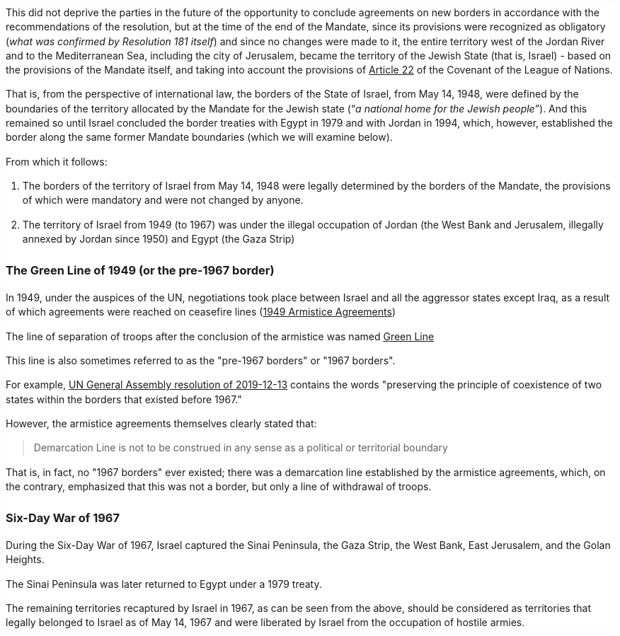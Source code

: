 This did not deprive the parties in the future of the opportunity to conclude agreements on new borders in accordance with the recommendations of the resolution, but at the time of the end of the Mandate, since its provisions were recognized as obligatory (*what was confirmed by Resolution 181 itself*) and since no changes were made to it, the entire territory west of the Jordan River and to the Mediterranean Sea, including the city of Jerusalem, became the territory of the Jewish State (that is, Israel) \- based on the provisions of the Mandate itself, and taking into account the provisions of [Article 22](https://en.wikipedia.org/wiki/League_of_Nations_mandate) of the Covenant of the League of Nations.

That is, from the perspective of international law, the borders of the State of Israel, from May 14, 1948, were defined by the boundaries of the territory allocated by the Mandate for the Jewish state (“*a national home for the Jewish people”*). And this remained so until Israel concluded the border treaties with Egypt in 1979 and with Jordan in 1994, which, however, established the border along the same former Mandate boundaries (which we will examine below).

From which it follows:

1) The borders of the territory of Israel from May 14, 1948 were legally determined by the borders of the Mandate, the provisions of which were mandatory and were not changed by anyone.  
     
2) The territory of Israel from 1949 (to 1967\) was under the illegal occupation of Jordan (the West Bank and Jerusalem, illegally annexed by Jordan since 1950\) and Egypt (the Gaza Strip)

### **The Green Line of 1949 (or the pre-1967 border)**

In 1949, under the auspices of the UN, negotiations took place between Israel and all the aggressor states except Iraq, as a result of which agreements were reached on ceasefire lines ([1949 Armistice Agreements](https://en.wikipedia.org/wiki/1949_Armistice_Agreements))

The line of separation of troops after the conclusion of the armistice was named [Green Line](https://en.wikipedia.org/wiki/Green_Line_\(Israel\))

This line is also sometimes referred to as the "pre-1967 borders" or "1967 borders".

For example, [UN General Assembly resolution of 2019-12-13](https://digitallibrary.un.org/record/3846447) contains the words "preserving the principle of coexistence of two states within the borders that existed before 1967."

However, the armistice agreements themselves clearly stated that:

> Demarcation Line is not to be construed in any sense as a political or territorial boundary

That is, in fact, no "1967 borders" ever existed; there was a demarcation line established by the armistice agreements, which, on the contrary, emphasized that this was not a border, but only a line of withdrawal of troops.

### **Six-Day War of 1967**

During the Six-Day War of 1967, Israel captured the Sinai Peninsula, the Gaza Strip, the West Bank, East Jerusalem, and the Golan Heights.

The Sinai Peninsula was later returned to Egypt under a 1979 treaty.

The remaining territories recaptured by Israel in 1967, as can be seen from the above, should be considered as territories that legally belonged to Israel as of May 14, 1967 and were liberated by Israel from the occupation of hostile armies.
